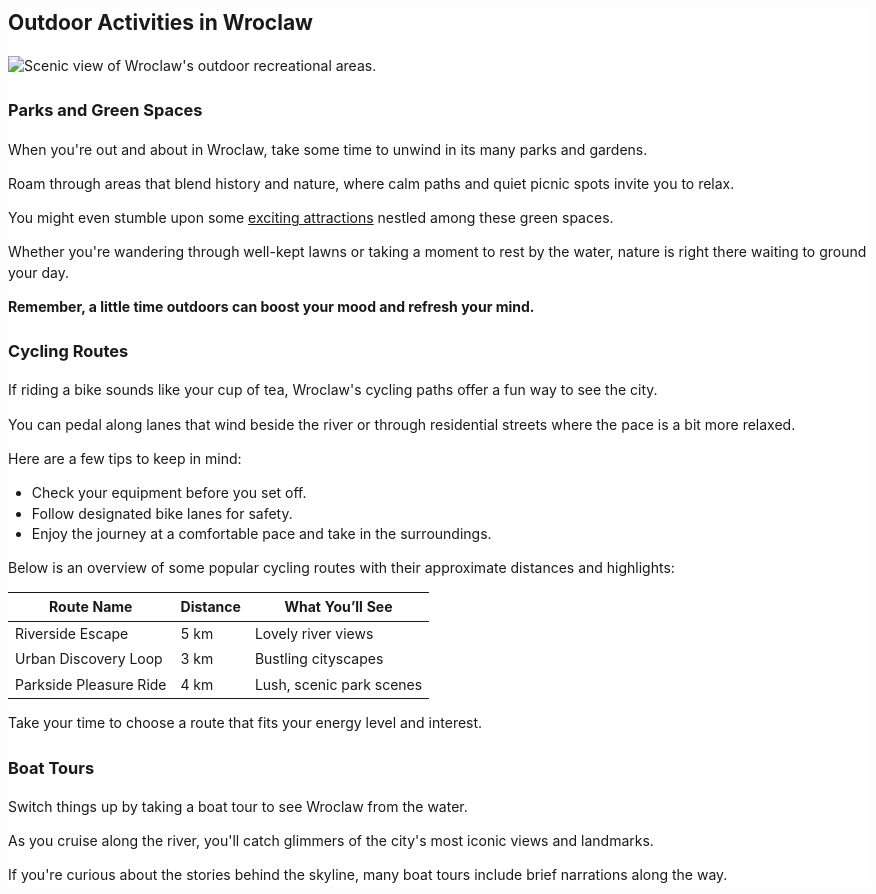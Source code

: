 ## Outdoor Activities in Wroclaw

![Scenic view of Wroclaw's outdoor recreational areas.](/imgs/poland/wr-river.webp)

### Parks and Green Spaces

When you're out and about in Wroclaw, take some time to unwind in its many parks and gardens.

Roam through areas that blend history and nature, where calm paths and quiet picnic spots invite you to relax.

You might even stumble upon some [exciting attractions](https://www.tripadvisor.com/Attractions-g274812-Activities-c56-Wroclaw_Lower_Silesia_Province_Southern_Poland.html) nestled among these green spaces.

Whether you're wandering through well-kept lawns or taking a moment to rest by the water, nature is right there waiting to ground your day.

**Remember, a little time outdoors can boost your mood and refresh your mind.**

### Cycling Routes

If riding a bike sounds like your cup of tea, Wroclaw's cycling paths offer a fun way to see the city.

You can pedal along lanes that wind beside the river or through residential streets where the pace is a bit more relaxed.

Here are a few tips to keep in mind:

*   Check your equipment before you set off.
*   Follow designated bike lanes for safety.
*   Enjoy the journey at a comfortable pace and take in the surroundings.

Below is an overview of some popular cycling routes with their approximate distances and highlights:

| Route Name | Distance | What You’ll See |
| --- | --- | --- |
| Riverside Escape | 5 km | Lovely river views |
| Urban Discovery Loop | 3 km | Bustling cityscapes |
| Parkside Pleasure Ride | 4 km | Lush, scenic park scenes |

Take your time to choose a route that fits your energy level and interest.

### Boat Tours

Switch things up by taking a boat tour to see Wroclaw from the water.

As you cruise along the river, you'll catch glimmers of the city's most iconic views and landmarks.

If you're curious about the stories behind the skyline, many boat tours include brief narrations along the way.
